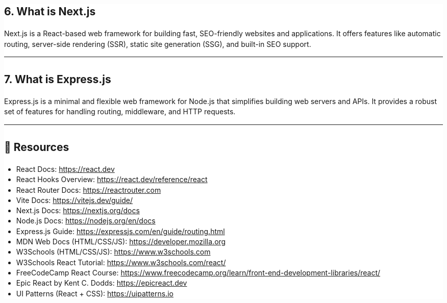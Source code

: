 
<a id="nextjs"></a>
## 6. What is Next.js

Next.js is a React-based web framework for building fast, SEO-friendly websites and applications. It offers features like automatic routing, server-side rendering (SSR), static site generation (SSG), and built-in SEO support.

---

<a id="expressjs"></a>
## 7. What is Express.js

Express.js is a minimal and flexible web framework for Node.js that simplifies building web servers and APIs. It provides a robust set of features for handling routing, middleware, and HTTP requests.

---

<a id="resources"></a>
## 🔗 Resources

- React Docs: https://react.dev
- React Hooks Overview: https://react.dev/reference/react
- React Router Docs: https://reactrouter.com
- Vite Docs: https://vitejs.dev/guide/
- Next.js Docs: https://nextjs.org/docs
- Node.js Docs: https://nodejs.org/en/docs
- Express.js Guide: https://expressjs.com/en/guide/routing.html
- MDN Web Docs (HTML/CSS/JS): https://developer.mozilla.org
- W3Schools (HTML/CSS/JS): https://www.w3schools.com
- W3Schools React Tutorial: https://www.w3schools.com/react/
- FreeCodeCamp React Course: https://www.freecodecamp.org/learn/front-end-development-libraries/react/
- Epic React by Kent C. Dodds: https://epicreact.dev
- UI Patterns (React + CSS): https://uipatterns.io
